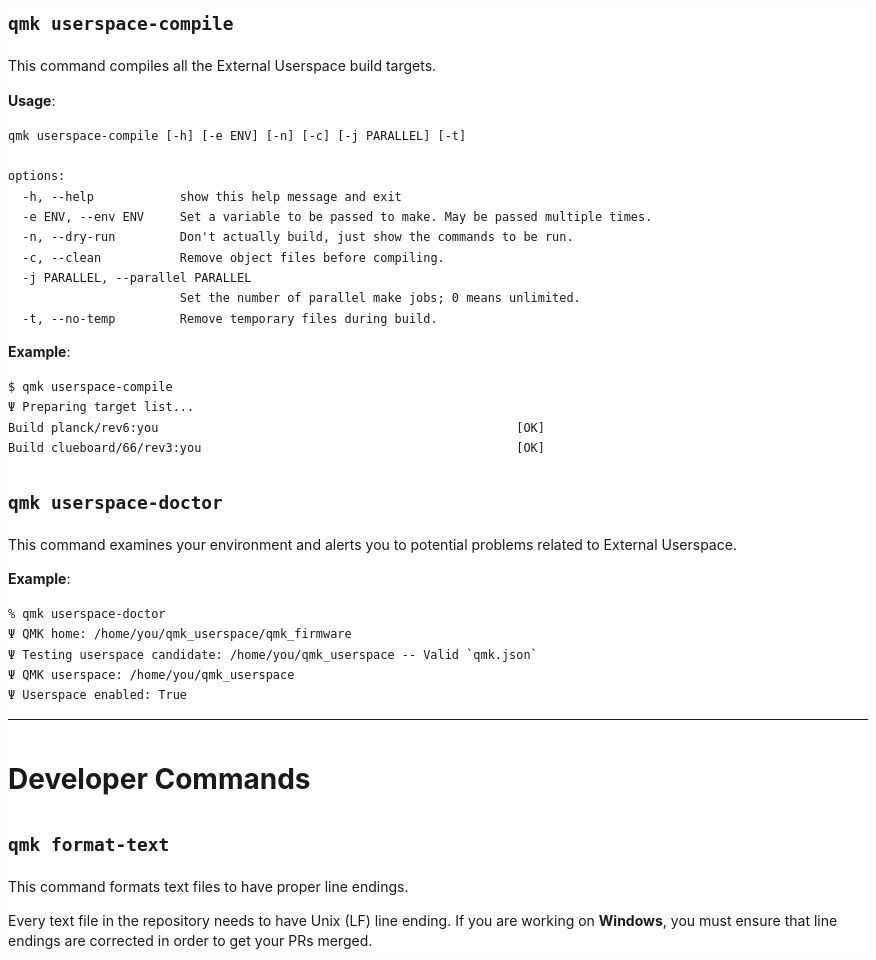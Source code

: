 ## `qmk userspace-compile`

This command compiles all the External Userspace build targets.

**Usage**:

```
qmk userspace-compile [-h] [-e ENV] [-n] [-c] [-j PARALLEL] [-t]

options:
  -h, --help            show this help message and exit
  -e ENV, --env ENV     Set a variable to be passed to make. May be passed multiple times.
  -n, --dry-run         Don't actually build, just show the commands to be run.
  -c, --clean           Remove object files before compiling.
  -j PARALLEL, --parallel PARALLEL
                        Set the number of parallel make jobs; 0 means unlimited.
  -t, --no-temp         Remove temporary files during build.
```

**Example**:

```
$ qmk userspace-compile
Ψ Preparing target list...
Build planck/rev6:you                                                  [OK]
Build clueboard/66/rev3:you                                            [OK]
```

## `qmk userspace-doctor`

This command examines your environment and alerts you to potential problems related to External Userspace.

**Example**:

```
% qmk userspace-doctor
Ψ QMK home: /home/you/qmk_userspace/qmk_firmware
Ψ Testing userspace candidate: /home/you/qmk_userspace -- Valid `qmk.json`
Ψ QMK userspace: /home/you/qmk_userspace
Ψ Userspace enabled: True
```

---

# Developer Commands

## `qmk format-text`

This command formats text files to have proper line endings.

Every text file in the repository needs to have Unix (LF) line ending.
If you are working on **Windows**, you must ensure that line endings are corrected in order to get your PRs merged.

